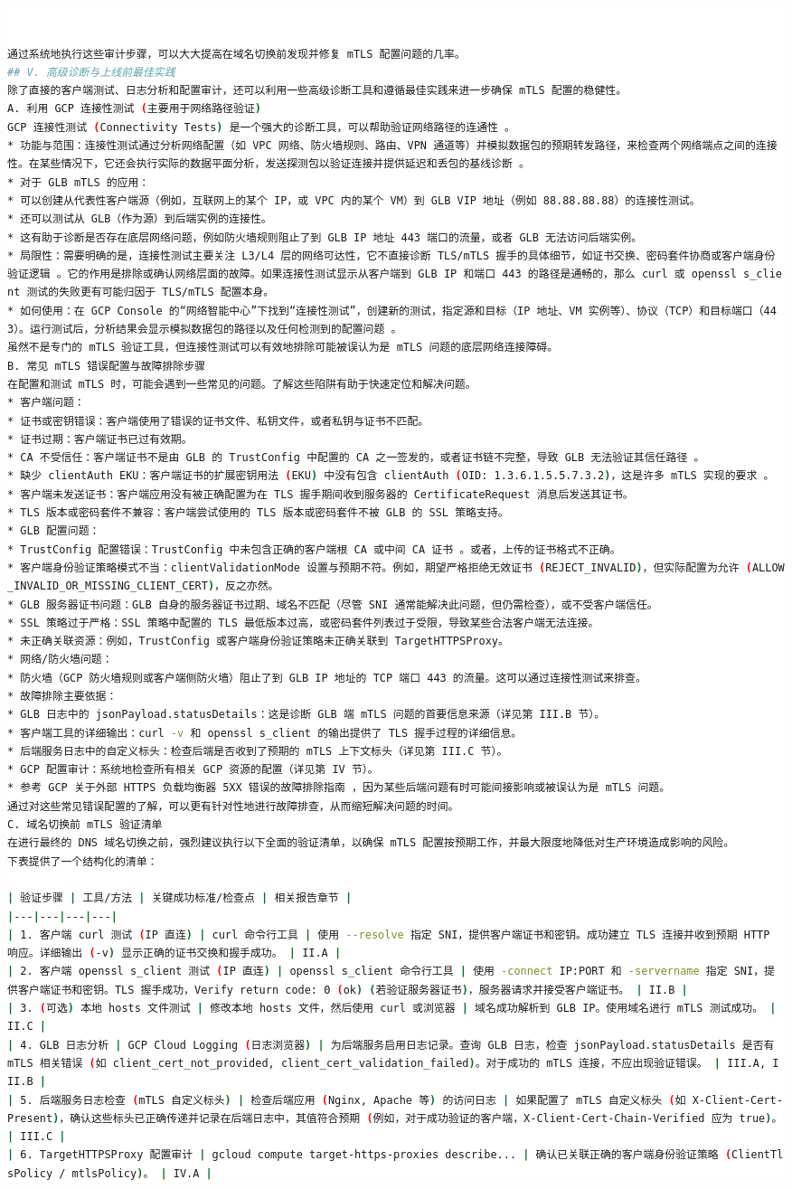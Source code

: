    ```bash


通过系统地执行这些审计步骤，可以大大提高在域名切换前发现并修复 mTLS 配置问题的几率。
## V. 高级诊断与上线前最佳实践
除了直接的客户端测试、日志分析和配置审计，还可以利用一些高级诊断工具和遵循最佳实践来进一步确保 mTLS 配置的稳健性。
A. 利用 GCP 连接性测试 (主要用于网络路径验证)
GCP 连接性测试 (Connectivity Tests) 是一个强大的诊断工具，可以帮助验证网络路径的连通性 。
 * 功能与范围：连接性测试通过分析网络配置（如 VPC 网络、防火墙规则、路由、VPN 通道等）并模拟数据包的预期转发路径，来检查两个网络端点之间的连接性。在某些情况下，它还会执行实际的数据平面分析，发送探测包以验证连接并提供延迟和丢包的基线诊断 。
 * 对于 GLB mTLS 的应用：
   * 可以创建从代表性客户端源（例如，互联网上的某个 IP，或 VPC 内的某个 VM）到 GLB VIP 地址（例如 88.88.88.88）的连接性测试。
   * 还可以测试从 GLB（作为源）到后端实例的连接性。
   * 这有助于诊断是否存在底层网络问题，例如防火墙规则阻止了到 GLB IP 地址 443 端口的流量，或者 GLB 无法访问后端实例。
 * 局限性：需要明确的是，连接性测试主要关注 L3/L4 层的网络可达性，它不直接诊断 TLS/mTLS 握手的具体细节，如证书交换、密码套件协商或客户端身份验证逻辑 。它的作用是排除或确认网络层面的故障。如果连接性测试显示从客户端到 GLB IP 和端口 443 的路径是通畅的，那么 curl 或 openssl s_client 测试的失败更有可能归因于 TLS/mTLS 配置本身。
 * 如何使用：在 GCP Console 的“网络智能中心”下找到“连接性测试”，创建新的测试，指定源和目标（IP 地址、VM 实例等）、协议（TCP）和目标端口（443）。运行测试后，分析结果会显示模拟数据包的路径以及任何检测到的配置问题 。
虽然不是专门的 mTLS 验证工具，但连接性测试可以有效地排除可能被误认为是 mTLS 问题的底层网络连接障碍。
B. 常见 mTLS 错误配置与故障排除步骤
在配置和测试 mTLS 时，可能会遇到一些常见的问题。了解这些陷阱有助于快速定位和解决问题。
 * 客户端问题：
   * 证书或密钥错误：客户端使用了错误的证书文件、私钥文件，或者私钥与证书不匹配。
   * 证书过期：客户端证书已过有效期。
   * CA 不受信任：客户端证书不是由 GLB 的 TrustConfig 中配置的 CA 之一签发的，或者证书链不完整，导致 GLB 无法验证其信任路径 。
   * 缺少 clientAuth EKU：客户端证书的扩展密钥用法 (EKU) 中没有包含 clientAuth (OID: 1.3.6.1.5.5.7.3.2)，这是许多 mTLS 实现的要求 。
   * 客户端未发送证书：客户端应用没有被正确配置为在 TLS 握手期间收到服务器的 CertificateRequest 消息后发送其证书。
   * TLS 版本或密码套件不兼容：客户端尝试使用的 TLS 版本或密码套件不被 GLB 的 SSL 策略支持。
 * GLB 配置问题：
   * TrustConfig 配置错误：TrustConfig 中未包含正确的客户端根 CA 或中间 CA 证书 。或者，上传的证书格式不正确。
   * 客户端身份验证策略模式不当：clientValidationMode 设置与预期不符。例如，期望严格拒绝无效证书 (REJECT_INVALID)，但实际配置为允许 (ALLOW_INVALID_OR_MISSING_CLIENT_CERT)，反之亦然。
   * GLB 服务器证书问题：GLB 自身的服务器证书过期、域名不匹配（尽管 SNI 通常能解决此问题，但仍需检查），或不受客户端信任。
   * SSL 策略过于严格：SSL 策略中配置的 TLS 最低版本过高，或密码套件列表过于受限，导致某些合法客户端无法连接。
   * 未正确关联资源：例如，TrustConfig 或客户端身份验证策略未正确关联到 TargetHTTPSProxy。
 * 网络/防火墙问题：
   * 防火墙（GCP 防火墙规则或客户端侧防火墙）阻止了到 GLB IP 地址的 TCP 端口 443 的流量。这可以通过连接性测试来排查。
 * 故障排除主要依据：
   * GLB 日志中的 jsonPayload.statusDetails：这是诊断 GLB 端 mTLS 问题的首要信息来源（详见第 III.B 节）。
   * 客户端工具的详细输出：curl -v 和 openssl s_client 的输出提供了 TLS 握手过程的详细信息。
   * 后端服务日志中的自定义标头：检查后端是否收到了预期的 mTLS 上下文标头（详见第 III.C 节）。
   * GCP 配置审计：系统地检查所有相关 GCP 资源的配置（详见第 IV 节）。
   * 参考 GCP 关于外部 HTTPS 负载均衡器 5XX 错误的故障排除指南 ，因为某些后端问题有时可能间接影响或被误认为是 mTLS 问题。
通过对这些常见错误配置的了解，可以更有针对性地进行故障排查，从而缩短解决问题的时间。
C. 域名切换前 mTLS 验证清单
在进行最终的 DNS 域名切换之前，强烈建议执行以下全面的验证清单，以确保 mTLS 配置按预期工作，并最大限度地降低对生产环境造成影响的风险。
下表提供了一个结构化的清单：

| 验证步骤 | 工具/方法 | 关键成功标准/检查点 | 相关报告章节 |
|---|---|---|---|
| 1. 客户端 curl 测试 (IP 直连) | curl 命令行工具 | 使用 --resolve 指定 SNI，提供客户端证书和密钥。成功建立 TLS 连接并收到预期 HTTP 响应。详细输出 (-v) 显示正确的证书交换和握手成功。 | II.A |
| 2. 客户端 openssl s_client 测试 (IP 直连) | openssl s_client 命令行工具 | 使用 -connect IP:PORT 和 -servername 指定 SNI，提供客户端证书和密钥。TLS 握手成功，Verify return code: 0 (ok) (若验证服务器证书)，服务器请求并接受客户端证书。 | II.B |
| 3. (可选) 本地 hosts 文件测试 | 修改本地 hosts 文件，然后使用 curl 或浏览器 | 域名成功解析到 GLB IP。使用域名进行 mTLS 测试成功。 | II.C |
| 4. GLB 日志分析 | GCP Cloud Logging (日志浏览器) | 为后端服务启用日志记录。查询 GLB 日志，检查 jsonPayload.statusDetails 是否有 mTLS 相关错误 (如 client_cert_not_provided, client_cert_validation_failed)。对于成功的 mTLS 连接，不应出现验证错误。 | III.A, III.B |
| 5. 后端服务日志检查 (mTLS 自定义标头) | 检查后端应用 (Nginx, Apache 等) 的访问日志 | 如果配置了 mTLS 自定义标头 (如 X-Client-Cert-Present)，确认这些标头已正确传递并记录在后端日志中，其值符合预期 (例如，对于成功验证的客户端，X-Client-Cert-Chain-Verified 应为 true)。 | III.C |
| 6. TargetHTTPSProxy 配置审计 | gcloud compute target-https-proxies describe... | 确认已关联正确的客户端身份验证策略 (ClientTlsPolicy / mtlsPolicy)。 | IV.A |
   ```